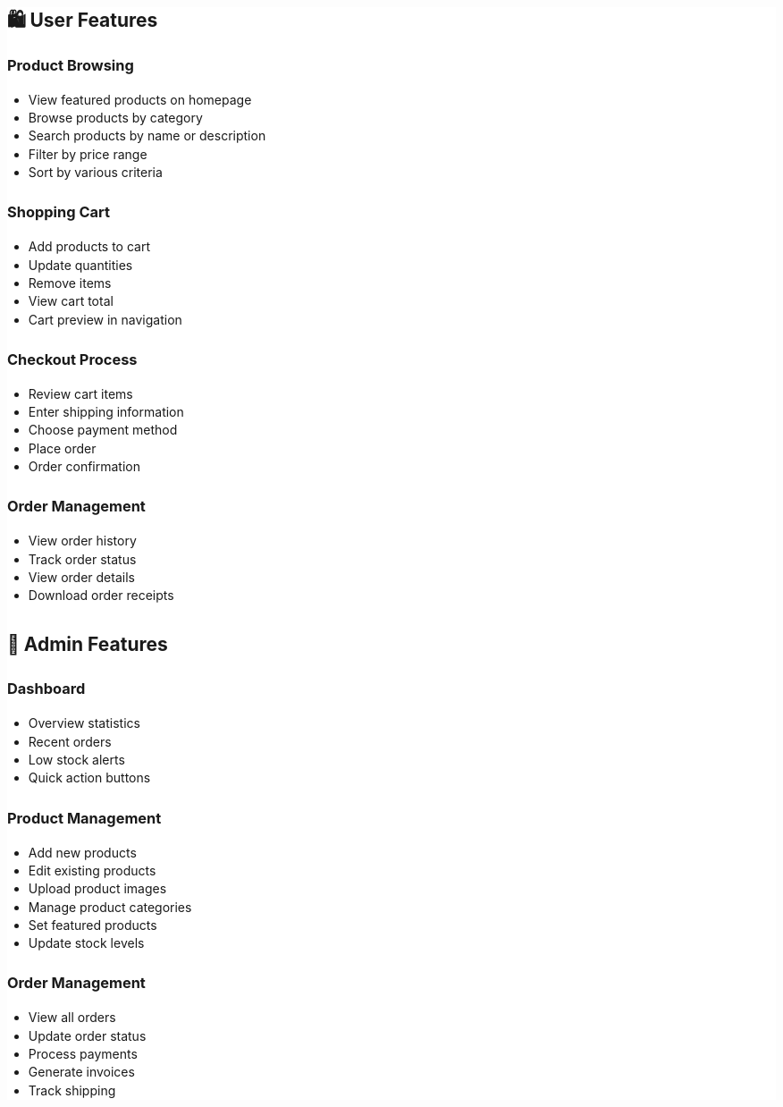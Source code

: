 ## 🛍️ User Features

### Product Browsing
- View featured products on homepage
- Browse products by category
- Search products by name or description
- Filter by price range
- Sort by various criteria

### Shopping Cart
- Add products to cart
- Update quantities
- Remove items
- View cart total
- Cart preview in navigation

### Checkout Process
- Review cart items
- Enter shipping information
- Choose payment method
- Place order
- Order confirmation

### Order Management
- View order history
- Track order status
- View order details
- Download order receipts

## 🔧 Admin Features

### Dashboard
- Overview statistics
- Recent orders
- Low stock alerts
- Quick action buttons

### Product Management
- Add new products
- Edit existing products
- Upload product images
- Manage product categories
- Set featured products
- Update stock levels

### Order Management
- View all orders
- Update order status
- Process payments
- Generate invoices
- Track shipping
